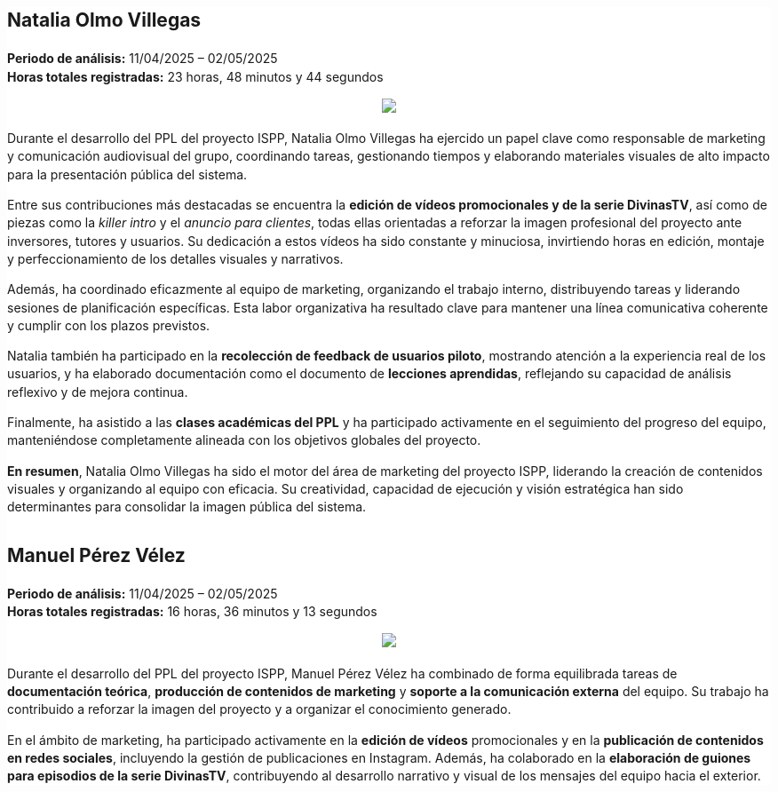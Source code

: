 
<div id='id13'></div>

## Natalia Olmo Villegas

**Periodo de análisis:** 11/04/2025 – 02/05/2025  
**Horas totales registradas:** 23 horas, 48 minutos y 44 segundos

<center><img src="https://iili.io/3hYWPd7.md.png"></img></center>

Durante el desarrollo del PPL del proyecto ISPP, Natalia Olmo Villegas ha ejercido un papel clave como responsable de marketing y comunicación audiovisual del grupo, coordinando tareas, gestionando tiempos y elaborando materiales visuales de alto impacto para la presentación pública del sistema.

Entre sus contribuciones más destacadas se encuentra la **edición de vídeos promocionales y de la serie DivinasTV**, así como de piezas como la *killer intro* y el *anuncio para clientes*, todas ellas orientadas a reforzar la imagen profesional del proyecto ante inversores, tutores y usuarios. Su dedicación a estos vídeos ha sido constante y minuciosa, invirtiendo horas en edición, montaje y perfeccionamiento de los detalles visuales y narrativos.

Además, ha coordinado eficazmente al equipo de marketing, organizando el trabajo interno, distribuyendo tareas y liderando sesiones de planificación específicas. Esta labor organizativa ha resultado clave para mantener una línea comunicativa coherente y cumplir con los plazos previstos.

Natalia también ha participado en la **recolección de feedback de usuarios piloto**, mostrando atención a la experiencia real de los usuarios, y ha elaborado documentación como el documento de **lecciones aprendidas**, reflejando su capacidad de análisis reflexivo y de mejora continua.

Finalmente, ha asistido a las **clases académicas del PPL** y ha participado activamente en el seguimiento del progreso del equipo, manteniéndose completamente alineada con los objetivos globales del proyecto.

**En resumen**, Natalia Olmo Villegas ha sido el motor del área de marketing del proyecto ISPP, liderando la creación de contenidos visuales y organizando al equipo con eficacia. Su creatividad, capacidad de ejecución y visión estratégica han sido determinantes para consolidar la imagen pública del sistema.


<div id='id14'></div>

## Manuel Pérez Vélez

**Periodo de análisis:** 11/04/2025 – 02/05/2025  
**Horas totales registradas:** 16 horas, 36 minutos y 13 segundos

<center><img src="https://iili.io/3hYjEzu.md.png"></img></center>

Durante el desarrollo del PPL del proyecto ISPP, Manuel Pérez Vélez ha combinado de forma equilibrada tareas de **documentación teórica**, **producción de contenidos de marketing** y **soporte a la comunicación externa** del equipo. Su trabajo ha contribuido a reforzar la imagen del proyecto y a organizar el conocimiento generado.

En el ámbito de marketing, ha participado activamente en la **edición de vídeos** promocionales y en la **publicación de contenidos en redes sociales**, incluyendo la gestión de publicaciones en Instagram. Además, ha colaborado en la **elaboración de guiones para episodios de la serie DivinasTV**, contribuyendo al desarrollo narrativo y visual de los mensajes del equipo hacia el exterior.
